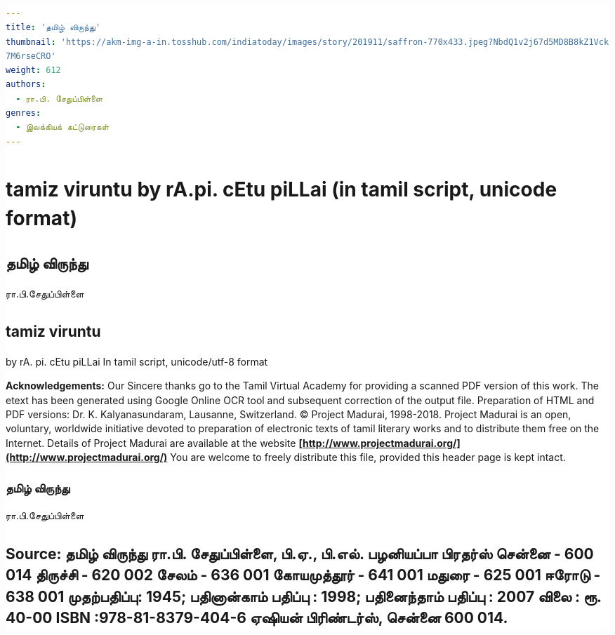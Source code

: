 ```yaml
---
title: 'தமிழ் விருந்து'
thumbnail: 'https://akm-img-a-in.tosshub.com/indiatoday/images/story/201911/saffron-770x433.jpeg?NbdQ1v2j67d5MD8B8kZ1Vck7M6rseCRO'
weight: 612
authors:
  - ரா.பி. சேதுப்பிள்ளை
genres:
  - இலக்கியக் கட்டுரைகள்
---
```


# tamiz viruntu by rA.pi. cEtu piLLai (in tamil script, unicode format)



## தமிழ் விருந்து
ரா.பி.சேதுப்பிள்ளை

## tamiz viruntu
by rA. pi. cEtu piLLai
In tamil script, unicode/utf-8 format

**Acknowledgements:**
Our Sincere thanks go to the Tamil Virtual Academy for providing a scanned PDF version of this work.
The etext has been generated using Google Online OCR tool and subsequent correction of the output file.
Preparation of HTML and PDF versions: Dr. K. Kalyanasundaram, Lausanne, Switzerland.
© Project Madurai, 1998-2018.
Project Madurai is an open, voluntary, worldwide initiative devoted to preparation
of electronic texts of tamil literary works and to distribute them free on the Internet.
Details of Project Madurai are available at the website
**[http://www.projectmadurai.org/](http://www.projectmadurai.org/)**
You are welcome to freely distribute this file, provided this header page is kept intact.

### தமிழ் விருந்து
ரா.பி.சேதுப்பிள்ளை

**Source:**
தமிழ் விருந்து
ரா.பி. சேதுப்பிள்ளை, பி.ஏ., பி.எல்.
பழனியப்பா பிரதர்ஸ்
சென்னை - 600 014 திருச்சி - 620 002 சேலம் - 636 001
கோயமுத்தூர் - 641 001 மதுரை - 625 001
ஈரோடு - 638 001
முதற்பதிப்பு: 1945; பதினான்காம் பதிப்பு : 1998; பதினைந்தாம் பதிப்பு : 2007
விலை : ரூ. 40-00 ISBN :978-81-8379-404-6
ஏஷியன் பிரிண்டர்ஸ், சென்னை 600 014.
---------------
